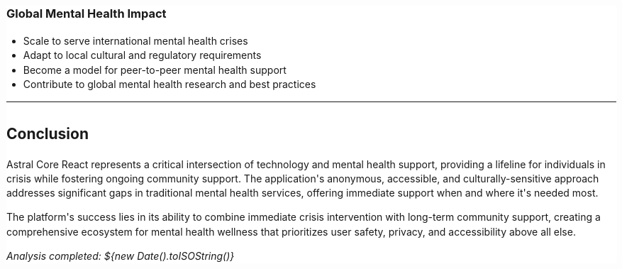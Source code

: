 ### **Global Mental Health Impact**
- Scale to serve international mental health crises
- Adapt to local cultural and regulatory requirements
- Become a model for peer-to-peer mental health support
- Contribute to global mental health research and best practices

---

## Conclusion

Astral Core React represents a critical intersection of technology and mental health support, providing a lifeline for individuals in crisis while fostering ongoing community support. The application's anonymous, accessible, and culturally-sensitive approach addresses significant gaps in traditional mental health services, offering immediate support when and where it's needed most.

The platform's success lies in its ability to combine immediate crisis intervention with long-term community support, creating a comprehensive ecosystem for mental health wellness that prioritizes user safety, privacy, and accessibility above all else.

*Analysis completed: ${new Date().toISOString()}*